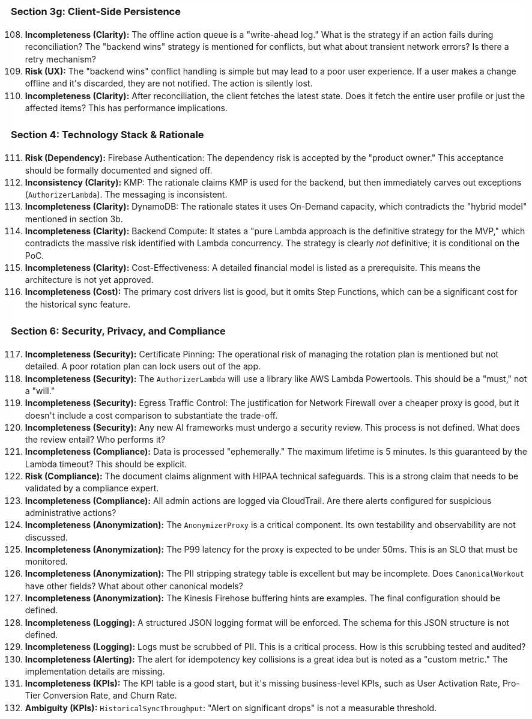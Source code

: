 ### Section 3g: Client-Side Persistence
108. **Incompleteness (Clarity):** The offline action queue is a "write-ahead log." What is the strategy if an action fails during reconciliation? The "backend wins" strategy is mentioned for conflicts, but what about transient network errors? Is there a retry mechanism?
109. **Risk (UX):** The "backend wins" conflict handling is simple but may lead to a poor user experience. If a user makes a change offline and it's discarded, they are not notified. The action is silently lost.
110. **Incompleteness (Clarity):** After reconciliation, the client fetches the latest state. Does it fetch the entire user profile or just the affected items? This has performance implications.

### Section 4: Technology Stack & Rationale
111. **Risk (Dependency):** Firebase Authentication: The dependency risk is accepted by the "product owner." This acceptance should be formally documented and signed off.
112. **Inconsistency (Clarity):** KMP: The rationale claims KMP is used for the backend, but then immediately carves out exceptions (`AuthorizerLambda`). The messaging is inconsistent.
113. **Incompleteness (Clarity):** DynamoDB: The rationale states it uses On-Demand capacity, which contradicts the "hybrid model" mentioned in section 3b.
114. **Incompleteness (Clarity):** Backend Compute: It states a "pure Lambda approach is the definitive strategy for the MVP," which contradicts the massive risk identified with Lambda concurrency. The strategy is clearly *not* definitive; it is conditional on the PoC.
115. **Incompleteness (Clarity):** Cost-Effectiveness: A detailed financial model is listed as a prerequisite. This means the architecture is not yet approved.
116. **Incompleteness (Cost):** The primary cost drivers list is good, but it omits Step Functions, which can be a significant cost for the historical sync feature.

### Section 6: Security, Privacy, and Compliance
117. **Incompleteness (Security):** Certificate Pinning: The operational risk of managing the rotation plan is mentioned but not detailed. A poor rotation plan can lock users out of the app.
118. **Incompleteness (Security):** The `AuthorizerLambda` will use a library like AWS Lambda Powertools. This should be a "must," not a "will."
119. **Incompleteness (Security):** Egress Traffic Control: The justification for Network Firewall over a cheaper proxy is good, but it doesn't include a cost comparison to substantiate the trade-off.
120. **Incompleteness (Security):** Any new AI frameworks must undergo a security review. This process is not defined. What does the review entail? Who performs it?
121. **Incompleteness (Compliance):** Data is processed "ephemerally." The maximum lifetime is 5 minutes. Is this guaranteed by the Lambda timeout? This should be explicit.
122. **Risk (Compliance):** The document claims alignment with HIPAA technical safeguards. This is a strong claim that needs to be validated by a compliance expert.
123. **Incompleteness (Compliance):** All admin actions are logged via CloudTrail. Are there alerts configured for suspicious administrative actions?
124. **Incompleteness (Anonymization):** The `AnonymizerProxy` is a critical component. Its own testability and observability are not discussed.
125. **Incompleteness (Anonymization):** The P99 latency for the proxy is expected to be under 50ms. This is an SLO that must be monitored.
126. **Incompleteness (Anonymization):** The PII stripping strategy table is excellent but may be incomplete. Does `CanonicalWorkout` have other fields? What about other canonical models?
127. **Incompleteness (Anonymization):** The Kinesis Firehose buffering hints are examples. The final configuration should be defined.
128. **Incompleteness (Logging):** A structured JSON logging format will be enforced. The schema for this JSON structure is not defined.
129. **Incompleteness (Logging):** Logs must be scrubbed of PII. This is a critical process. How is this scrubbing tested and audited?
130. **Incompleteness (Alerting):** The alert for idempotency key collisions is a great idea but is noted as a "custom metric." The implementation details are missing.
131. **Incompleteness (KPIs):** The KPI table is a good start, but it's missing business-level KPIs, such as User Activation Rate, Pro-Tier Conversion Rate, and Churn Rate.
132. **Ambiguity (KPIs):** `HistoricalSyncThroughput`: "Alert on significant drops" is not a measurable threshold.
